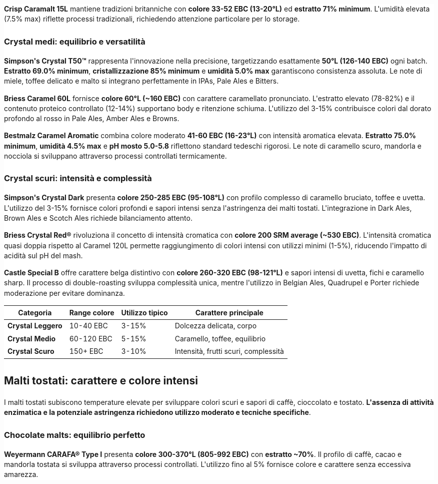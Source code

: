 **Crisp Caramalt 15L** mantiene tradizioni britanniche con **colore 33-52 EBC (13-20°L)** ed **estratto 71% minimum**. L'umidità elevata (7.5% max) riflette processi tradizionali, richiedendo attenzione particolare per lo storage.

### Crystal medi: equilibrio e versatilità

**Simpson's Crystal T50™** rappresenta l'innovazione nella precisione, targetizzando esattamente **50°L (126-140 EBC)** ogni batch. **Estratto 69.0% minimum**, **cristallizzazione 85% minimum** e **umidità 5.0% max** garantiscono consistenza assoluta. Le note di miele, toffee delicato e malto si integrano perfettamente in IPAs, Pale Ales e Bitters.

**Briess Caramel 60L** fornisce **colore 60°L (~160 EBC)** con carattere caramellato pronunciato. L'estratto elevato (78-82%) e il contenuto proteico controllato (12-14%) supportano body e ritenzione schiuma. L'utilizzo del 3-15% contribuisce colori dal dorato profondo al rosso in Pale Ales, Amber Ales e Browns.

**Bestmalz Caramel Aromatic** combina colore moderato **41-60 EBC (16-23°L)** con intensità aromatica elevata. **Estratto 75.0% minimum**, **umidità 4.5% max** e **pH mosto 5.0-5.8** riflettono standard tedeschi rigorosi. Le note di caramello scuro, mandorla e nocciola si sviluppano attraverso processi controllati termicamente.

### Crystal scuri: intensità e complessità

**Simpson's Crystal Dark** presenta **colore 250-285 EBC (95-108°L)** con profilo complesso di caramello bruciato, toffee e uvetta. L'utilizzo del 3-15% fornisce colori profondi e sapori intensi senza l'astringenza dei malti tostati. L'integrazione in Dark Ales, Brown Ales e Scotch Ales richiede bilanciamento attento.

**Briess Crystal Red®** rivoluziona il concetto di intensità cromatica con **colore 200 SRM average (~530 EBC)**. L'intensità cromatica quasi doppia rispetto al Caramel 120L permette raggiungimento di colori intensi con utilizzi minimi (1-5%), riducendo l'impatto di acidità sul pH del mash.

**Castle Special B** offre carattere belga distintivo con **colore 260-320 EBC (98-121°L)** e sapori intensi di uvetta, fichi e caramello sharp. Il processo di double-roasting sviluppa complessità unica, mentre l'utilizzo in Belgian Ales, Quadrupel e Porter richiede moderazione per evitare dominanza.

| Categoria | Range colore | Utilizzo tipico | Carattere principale |
|-----------|-------------|----------------|---------------------|
| **Crystal Leggero** | 10-40 EBC | 3-15% | Dolcezza delicata, corpo |
| **Crystal Medio** | 60-120 EBC | 5-15% | Caramello, toffee, equilibrio |
| **Crystal Scuro** | 150+ EBC | 3-10% | Intensità, frutti scuri, complessità |

## Malti tostati: carattere e colore intensi

I malti tostati subiscono temperature elevate per sviluppare colori scuri e sapori di caffè, cioccolato e tostato. **L'assenza di attività enzimatica e la potenziale astringenza richiedono utilizzo moderato e tecniche specifiche**.

### Chocolate malts: equilibrio perfetto

**Weyermann CARAFA® Type I** presenta **colore 300-370°L (805-992 EBC)** con **estratto ~70%**. Il profilo di caffè, cacao e mandorla tostata si sviluppa attraverso processi controllati. L'utilizzo fino al 5% fornisce colore e carattere senza eccessiva amarezza.
